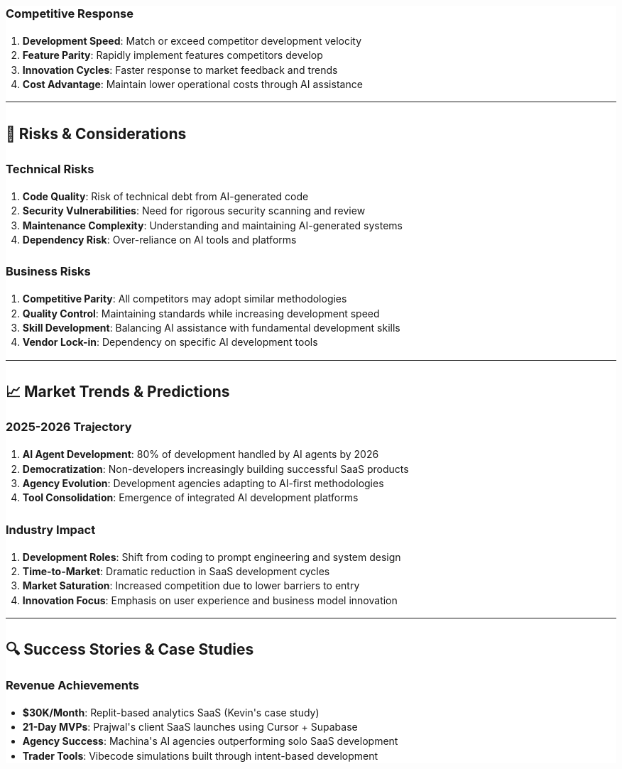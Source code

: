 ### **Competitive Response**
1. **Development Speed**: Match or exceed competitor development velocity
2. **Feature Parity**: Rapidly implement features competitors develop
3. **Innovation Cycles**: Faster response to market feedback and trends
4. **Cost Advantage**: Maintain lower operational costs through AI assistance

---

## 🚨 Risks & Considerations

### **Technical Risks**
1. **Code Quality**: Risk of technical debt from AI-generated code
2. **Security Vulnerabilities**: Need for rigorous security scanning and review
3. **Maintenance Complexity**: Understanding and maintaining AI-generated systems
4. **Dependency Risk**: Over-reliance on AI tools and platforms

### **Business Risks**
1. **Competitive Parity**: All competitors may adopt similar methodologies
2. **Quality Control**: Maintaining standards while increasing development speed
3. **Skill Development**: Balancing AI assistance with fundamental development skills
4. **Vendor Lock-in**: Dependency on specific AI development tools

---

## 📈 Market Trends & Predictions

### **2025-2026 Trajectory**
1. **AI Agent Development**: 80% of development handled by AI agents by 2026
2. **Democratization**: Non-developers increasingly building successful SaaS products
3. **Agency Evolution**: Development agencies adapting to AI-first methodologies
4. **Tool Consolidation**: Emergence of integrated AI development platforms

### **Industry Impact**
1. **Development Roles**: Shift from coding to prompt engineering and system design
2. **Time-to-Market**: Dramatic reduction in SaaS development cycles
3. **Market Saturation**: Increased competition due to lower barriers to entry
4. **Innovation Focus**: Emphasis on user experience and business model innovation

---

## 🔍 Success Stories & Case Studies

### **Revenue Achievements**
- **$30K/Month**: Replit-based analytics SaaS (Kevin's case study)
- **21-Day MVPs**: Prajwal's client SaaS launches using Cursor + Supabase
- **Agency Success**: Machina's AI agencies outperforming solo SaaS development
- **Trader Tools**: Vibecode simulations built through intent-based development
